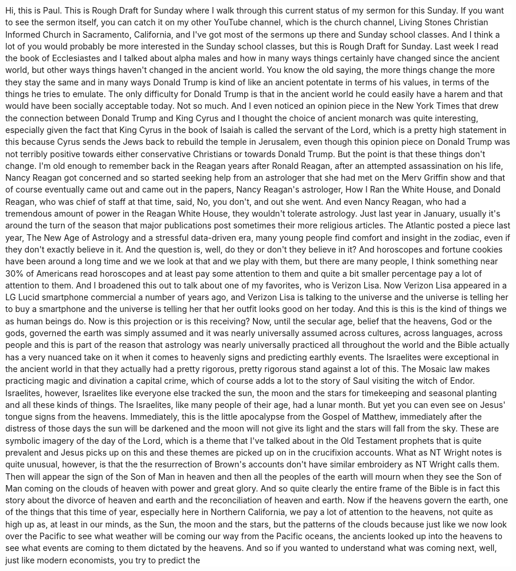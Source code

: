  Hi, this is Paul. This is Rough Draft for Sunday where I walk through this current status of my sermon for this Sunday. If you want to see the sermon itself, you can catch it on my other YouTube channel, which is the church channel, Living Stones Christian Informed Church in Sacramento, California, and I've got most of the sermons up there and Sunday school classes. And I think a lot of you would probably be more interested in the Sunday school classes, but this is Rough Draft for Sunday. Last week I read the book of Ecclesiastes and I talked about alpha males and how in many ways things certainly have changed since the ancient world, but other ways things haven't changed in the ancient world. You know the old saying, the more things change the more they stay the same and in many ways Donald Trump is kind of like an ancient potentate in terms of his values, in terms of the things he tries to emulate. The only difficulty for Donald Trump is that in the ancient world he could easily have a harem and that would have been socially acceptable today. Not so much. And I even noticed an opinion piece in the New York Times that drew the connection between Donald Trump and King Cyrus and I thought the choice of ancient monarch was quite interesting, especially given the fact that King Cyrus in the book of Isaiah is called the servant of the Lord, which is a pretty high statement in this because Cyrus sends the Jews back to rebuild the temple in Jerusalem, even though this opinion piece on Donald Trump was not terribly positive towards either conservative Christians or towards Donald Trump. But the point is that these things don't change. I'm old enough to remember back in the Reagan years after Ronald Reagan, after an attempted assassination on his life, Nancy Reagan got concerned and so started seeking help from an astrologer that she had met on the Merv Griffin show and that of course eventually came out and came out in the papers, Nancy Reagan's astrologer, How I Ran the White House, and Donald Reagan, who was chief of staff at that time, said, No, you don't, and out she went. And even Nancy Reagan, who had a tremendous amount of power in the Reagan White House, they wouldn't tolerate astrology. Just last year in January, usually it's around the turn of the season that major publications post sometimes their more religious articles. The Atlantic posted a piece last year, The New Age of Astrology and a stressful data-driven era, many young people find comfort and insight in the zodiac, even if they don't exactly believe in it. And the question is, well, do they or don't they believe in it? And horoscopes and fortune cookies have been around a long time and we we look at that and we play with them, but there are many people, I think something near 30% of Americans read horoscopes and at least pay some attention to them and quite a bit smaller percentage pay a lot of attention to them. And I broadened this out to talk about one of my favorites, who is Verizon Lisa. Now Verizon Lisa appeared in a LG Lucid smartphone commercial a number of years ago, and Verizon Lisa is talking to the universe and the universe is telling her to buy a smartphone and the universe is telling her that her outfit looks good on her today. And this is this is the kind of things we as human beings do. Now is this projection or is this receiving? Now, until the secular age, belief that the heavens, God or the gods, governed the earth was simply assumed and it was nearly universally assumed across cultures, across languages, across people and this is part of the reason that astrology was nearly universally practiced all throughout the world and the Bible actually has a very nuanced take on it when it comes to heavenly signs and predicting earthly events. The Israelites were exceptional in the ancient world in that they actually had a pretty rigorous, pretty rigorous stand against a lot of this. The Mosaic law makes practicing magic and divination a capital crime, which of course adds a lot to the story of Saul visiting the witch of Endor. Israelites, however, Israelites like everyone else tracked the sun, the moon and the stars for timekeeping and seasonal planting and all these kinds of things. The Israelites, like many people of their age, had a lunar month. But yet you can even see on Jesus' tongue signs from the heavens. Immediately, this is the little apocalypse from the Gospel of Matthew, immediately after the distress of those days the sun will be darkened and the moon will not give its light and the stars will fall from the sky. These are symbolic imagery of the day of the Lord, which is a theme that I've talked about in the Old Testament prophets that is quite prevalent and Jesus picks up on this and these themes are picked up on in the crucifixion accounts. What as NT Wright notes is quite unusual, however, is that the the resurrection of Brown's accounts don't have similar embroidery as NT Wright calls them. Then will appear the sign of the Son of Man in heaven and then all the peoples of the earth will mourn when they see the Son of Man coming on the clouds of heaven with power and great glory. And so quite clearly the entire frame of the Bible is in fact this story about the divorce of heaven and earth and the reconciliation of heaven and earth. Now if the heavens govern the earth, one of the things that this time of year, especially here in Northern California, we pay a lot of attention to the heavens, not quite as high up as, at least in our minds, as the Sun, the moon and the stars, but the patterns of the clouds because just like we now look over the Pacific to see what weather will be coming our way from the Pacific oceans, the ancients looked up into the heavens to see what events are coming to them dictated by the heavens. And so if you wanted to understand what was coming next, well, just like modern economists, you try to predict the